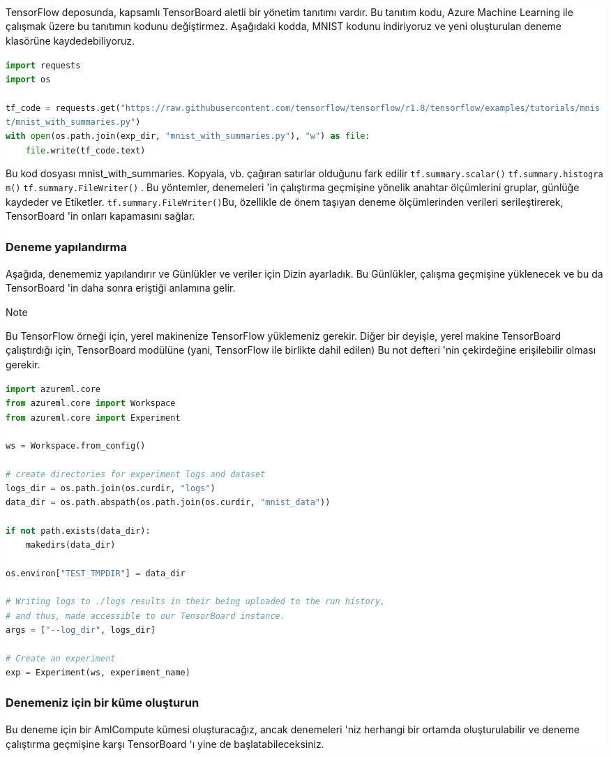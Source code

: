 TensorFlow deposunda, kapsamlı TensorBoard aletli bir yönetim tanıtımı vardır. Bu tanıtım kodu, Azure Machine Learning ile çalışmak üzere bu tanıtımın kodunu değiştirmez. Aşağıdaki kodda, MNIST kodunu indiriyoruz ve yeni oluşturulan deneme klasörüne kaydedebiliyoruz.

```python
import requests
import os

tf_code = requests.get("https://raw.githubusercontent.com/tensorflow/tensorflow/r1.8/tensorflow/examples/tutorials/mnist/mnist_with_summaries.py")
with open(os.path.join(exp_dir, "mnist_with_summaries.py"), "w") as file:
    file.write(tf_code.text)
```
Bu kod dosyası mnist_with_summaries. Kopyala, vb. çağıran satırlar olduğunu fark edilir `tf.summary.scalar()`  `tf.summary.histogram()` `tf.summary.FileWriter()` . Bu yöntemler, denemeleri 'in çalıştırma geçmişine yönelik anahtar ölçümlerini gruplar, günlüğe kaydeder ve Etiketler. `tf.summary.FileWriter()`Bu, özellikle de önem taşıyan deneme ölçümlerinden verileri serileştirerek, TensorBoard 'in onları kapamasını sağlar.

 ### <a name="configure-experiment"></a>Deneme yapılandırma

Aşağıda, denememiz yapılandırır ve Günlükler ve veriler için Dizin ayarladık. Bu Günlükler, çalışma geçmişine yüklenecek ve bu da TensorBoard 'in daha sonra eriştiği anlamına gelir.

> [!Note]
> Bu TensorFlow örneği için, yerel makinenize TensorFlow yüklemeniz gerekir. Diğer bir deyişle, yerel makine TensorBoard çalıştırdığı için, TensorBoard modülüne (yani, TensorFlow ile birlikte dahil edilen) Bu not defteri 'nin çekirdeğine erişilebilir olması gerekir.

```Python
import azureml.core
from azureml.core import Workspace
from azureml.core import Experiment

ws = Workspace.from_config()

# create directories for experiment logs and dataset
logs_dir = os.path.join(os.curdir, "logs")
data_dir = os.path.abspath(os.path.join(os.curdir, "mnist_data"))

if not path.exists(data_dir):
    makedirs(data_dir)

os.environ["TEST_TMPDIR"] = data_dir

# Writing logs to ./logs results in their being uploaded to the run history,
# and thus, made accessible to our TensorBoard instance.
args = ["--log_dir", logs_dir]

# Create an experiment
exp = Experiment(ws, experiment_name)
```

### <a name="create-a-cluster-for-your-experiment"></a>Denemeniz için bir küme oluşturun
Bu deneme için bir AmlCompute kümesi oluşturacağız, ancak denemeleri 'niz herhangi bir ortamda oluşturulabilir ve deneme çalıştırma geçmişine karşı TensorBoard 'ı yine de başlatabileceksiniz. 

